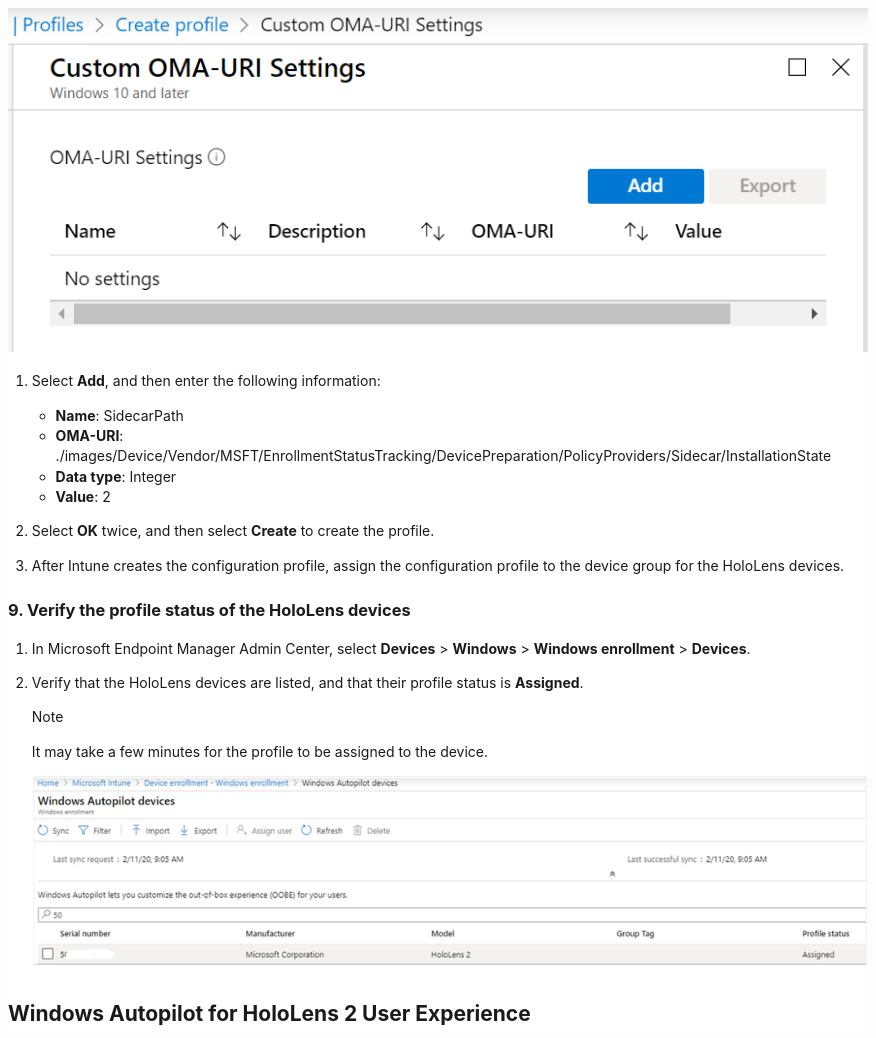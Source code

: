    ![Settings for the custom configuration profile.](./images/hololens-ap-profile-settings-oma.png)
1. Select **Add**, and then enter the following information:  

   - **Name**: SidecarPath
   - **OMA-URI**: ./images/Device/Vendor/MSFT/EnrollmentStatusTracking/DevicePreparation/PolicyProviders/Sidecar/InstallationState
   - **Data type**: Integer
   - **Value**: 2
1. Select **OK** twice, and then select **Create** to create the profile.
1. After Intune creates the configuration profile, assign the configuration profile to the device group for the HoloLens devices.

### 9. Verify the profile status of the HoloLens devices

1. In Microsoft Endpoint Manager Admin Center, select **Devices** > **Windows** > **Windows enrollment** > **Devices**.
1. Verify that the HoloLens devices are listed, and that their profile status is **Assigned**.  
   > [!NOTE]  
   > It may take a few minutes for the profile to be assigned to the device.  
   
   ![Device and profile assignments.](./images/hololens-ap-devices-assignments.png)

## Windows Autopilot for HoloLens 2 User Experience
